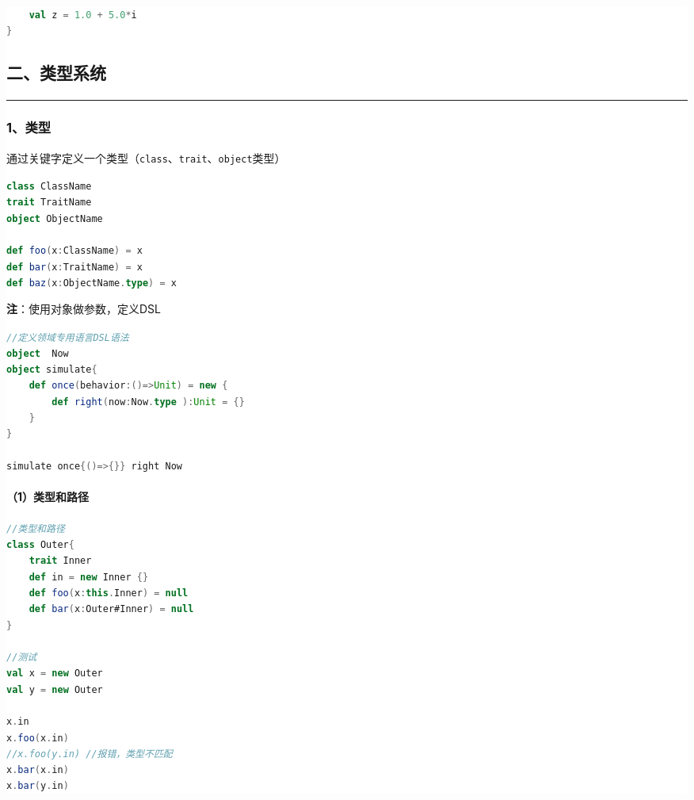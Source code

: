 ```scala
	val z = 1.0 + 5.0*i
}

```


## 二、类型系统
***********************************
### 1、类型
通过关键字定义一个类型（`class`、`trait`、`object`类型）
```scala
class ClassName
trait TraitName
object ObjectName

def foo(x:ClassName) = x
def bar(x:TraitName) = x
def baz(x:ObjectName.type) = x
```
**注**：使用对象做参数，定义DSL
```scala
//定义领域专用语言DSL语法
object  Now
object simulate{
	def once(behavior:()=>Unit) = new {
		def right(now:Now.type ):Unit = {}
	}
}

simulate once{()=>{}} right Now
```

#### （1）类型和路径
```scala
//类型和路径
class Outer{
	trait Inner
	def in = new Inner {}
	def foo(x:this.Inner) = null 
	def bar(x:Outer#Inner) = null
}

//测试
val x = new Outer
val y = new Outer

x.in
x.foo(x.in)
//x.foo(y.in) //报错，类型不匹配
x.bar(x.in)
x.bar(y.in)
```
